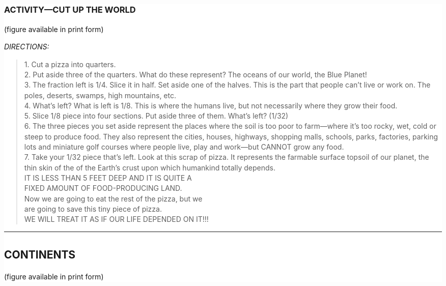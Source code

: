 </p>
<h3>
ACTIVITY—CUT UP THE WORLD
</h3>
(figure available in print form)
<p>
<i>
DIRECTIONS:
</i>
</p>
<blockquote>
<dl>
<dt>
1. Cut a pizza into quarters.
<dt>
2. Put aside three of the quarters. What do these represent? The oceans of our world, the Blue Planet!
<dt>
3. The fraction left is 1/4. Slice it in half. Set aside one of the halves. This is the part that people can’t live or work on. The poles, deserts, swamps, high mountains, etc.
<dt>
4. What’s left? What is left is 1/8. This is where the humans live, but not necessarily where they grow their food.
<dt>
5. Slice 1/8 piece into four sections. Put aside three of them. What’s left? (1/32)
<dt>
6. The three pieces you set aside represent the places where the soil is too poor to farm—where it’s too rocky, wet, cold or steep to produce food. They also represent the cities, houses, highways, shopping malls, schools, parks, factories, parking lots and miniature golf courses where people live, play and work—but CANNOT grow any food.
<dt>
7. Take your 1/32 piece that’s left. Look at this scrap of pizza. It represents the farmable surface topsoil of our planet, the thin skin of the of the Earth’s crust upon which humankind totally depends.
<dt>
IT IS LESS THAN 5 FEET DEEP AND IT IS QUITE A
<dt>
FIXED AMOUNT OF FOOD-PRODUCING LAND.
<dt>
Now we are going to eat the rest of the pizza, but we
<dt>
are going to save this tiny piece of pizza.
<dt>
WE WILL TREAT IT AS IF OUR LIFE DEPENDED ON IT!!!
</dt>
</dt>
</dt>
</dt>
</dt>
</dt>
</dt>
</dt>
</dt>
</dt>
</dt>
</dt>
</dl>
</blockquote>
<hr/>
<h2>
CONTINENTS
</h2>
(figure available in print form)
<p>
